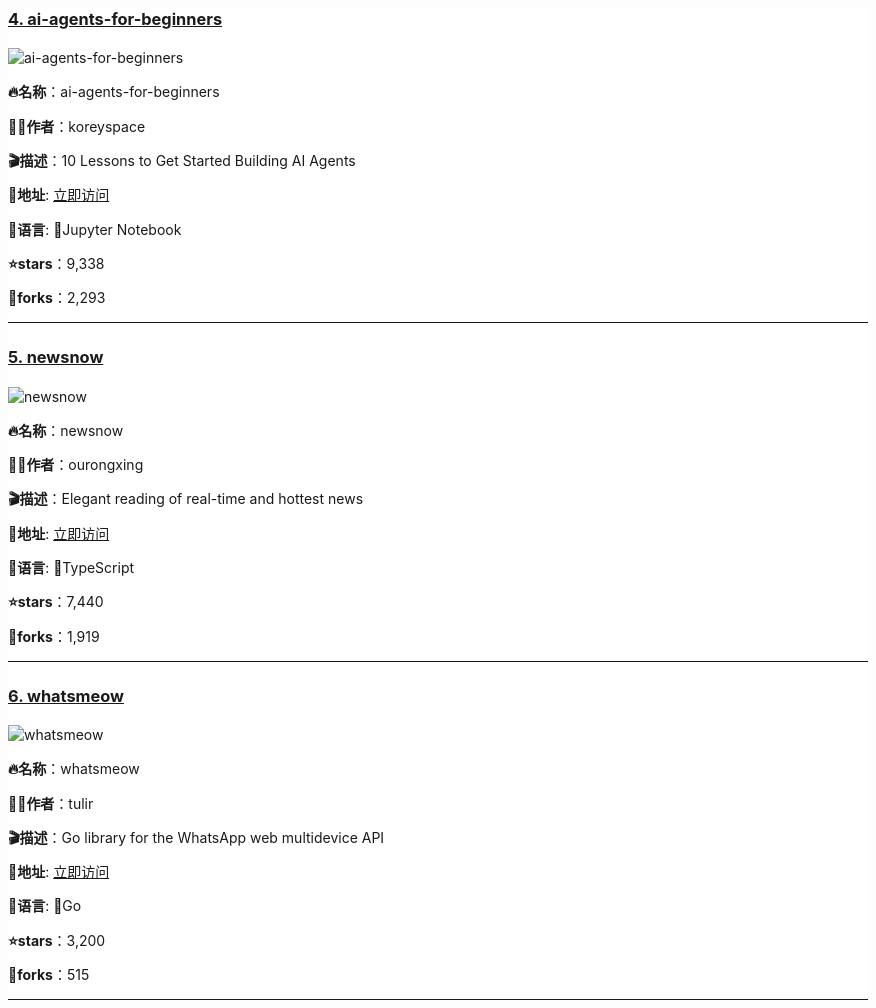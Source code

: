 ### [4. ai-agents-for-beginners](https://github.com//microsoft/ai-agents-for-beginners) 

![ai-agents-for-beginners](https://s0.wp.com/mshots/v1/https://github.com//microsoft/ai-agents-for-beginners?w=600&h=450) 

**🔥名称**：ai-agents-for-beginners 

**🧑‍💻作者**：koreyspace 

**🎬描述**：10 Lessons to Get Started Building AI Agents 

**🔗地址**: [立即访问](https://github.com//microsoft/ai-agents-for-beginners) 

**👀语言**: 🔺Jupyter Notebook 

**⭐stars**：9,338 

**📍forks**：2,293 

--- 

### [5. newsnow](https://github.com//ourongxing/newsnow) 

![newsnow](https://s0.wp.com/mshots/v1/https://github.com//ourongxing/newsnow?w=600&h=450) 

**🔥名称**：newsnow 

**🧑‍💻作者**：ourongxing 

**🎬描述**：Elegant reading of real-time and hottest news 

**🔗地址**: [立即访问](https://github.com//ourongxing/newsnow) 

**👀语言**: 🔺TypeScript 

**⭐stars**：7,440 

**📍forks**：1,919 

--- 

### [6. whatsmeow](https://github.com//tulir/whatsmeow) 

![whatsmeow](https://s0.wp.com/mshots/v1/https://github.com//tulir/whatsmeow?w=600&h=450) 

**🔥名称**：whatsmeow 

**🧑‍💻作者**：tulir 

**🎬描述**：Go library for the WhatsApp web multidevice API 

**🔗地址**: [立即访问](https://github.com//tulir/whatsmeow) 

**👀语言**: 🔺Go 

**⭐stars**：3,200 

**📍forks**：515 

--- 
